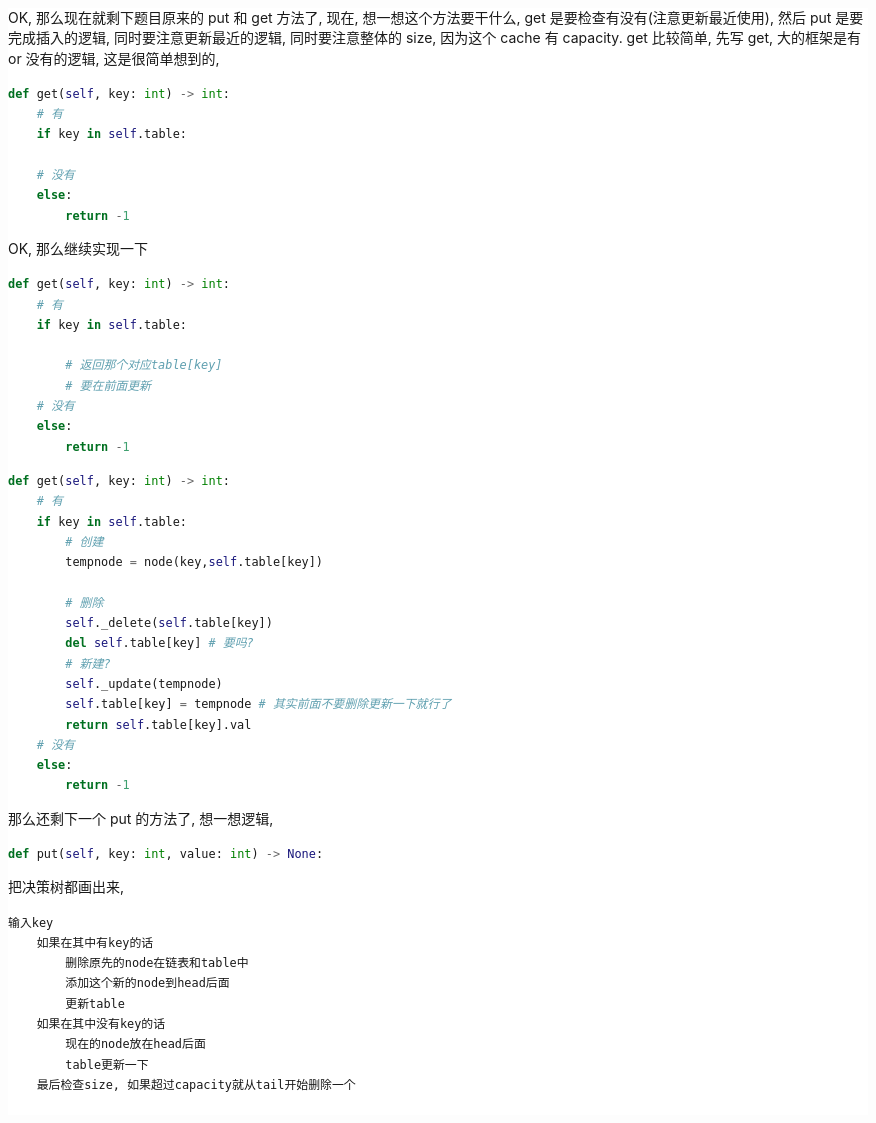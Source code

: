 OK, 那么现在就剩下题目原来的 put 和 get 方法了, 现在, 想一想这个方法要干什么, get 是要检查有没有(注意更新最近使用), 然后 put 是要完成插入的逻辑, 同时要注意更新最近的逻辑, 同时要注意整体的 size, 因为这个 cache 有 capacity. 
get 比较简单, 先写 get, 大的框架是有 or 没有的逻辑, 这是很简单想到的, 
```python
def get(self, key: int) -> int:
	# 有
	if key in self.table:
	
	# 没有
	else:
		return -1
```

OK, 那么继续实现一下

```python
def get(self, key: int) -> int:
	# 有
	if key in self.table:
		
		# 返回那个对应table[key]
		# 要在前面更新
	# 没有
	else:
		return -1
```


```python
def get(self, key: int) -> int:
	# 有
	if key in self.table:
		# 创建
		tempnode = node(key,self.table[key])
		
		# 删除
		self._delete(self.table[key])
		del self.table[key] # 要吗?
		# 新建?
		self._update(tempnode)
		self.table[key] = tempnode # 其实前面不要删除更新一下就行了
		return self.table[key].val
	# 没有
	else:
		return -1
```

那么还剩下一个 put 的方法了, 想一想逻辑, 
```python
def put(self, key: int, value: int) -> None:
```
把决策树都画出来, 
```python
输入key
	如果在其中有key的话
		删除原先的node在链表和table中
		添加这个新的node到head后面
		更新table
	如果在其中没有key的话
		现在的node放在head后面
		table更新一下
	最后检查size, 如果超过capacity就从tail开始删除一个
	
```
